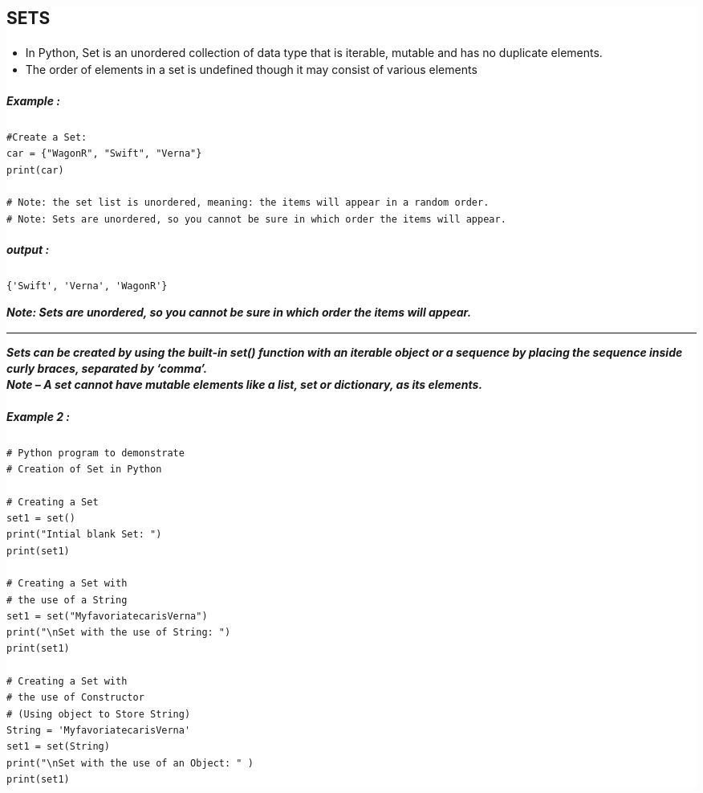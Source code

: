 ## SETS
 - In Python, Set is an unordered collection of data type that is iterable, mutable and has no duplicate elements.  
 - The order of elements in a set is undefined though it may consist of various elements
##### Example :
    #Create a Set:
    car = {"WagonR", "Swift", "Verna"}
    print(car)

    # Note: the set list is unordered, meaning: the items will appear in a random order.
    # Note: Sets are unordered, so you cannot be sure in which order the items will appear.
##### output :
    {'Swift', 'Verna', 'WagonR'}
***Note: Sets are unordered, so you cannot be sure in which order the items will appear.***

---
***Sets can be created by using the built-in set() function with an iterable object or a sequence by placing the sequence inside curly braces, separated by ‘comma’.***<br>
***Note – A set cannot have mutable elements like a list, set or dictionary, as its elements.***
##### Example 2 :
     
    # Python program to demonstrate  
    # Creation of Set in Python 
  
    # Creating a Set 
    set1 = set() 
    print("Intial blank Set: ") 
    print(set1) 
  
    # Creating a Set with  
    # the use of a String 
    set1 = set("MyfavoriatecarisVerna") 
    print("\nSet with the use of String: ") 
    print(set1) 
  
    # Creating a Set with 
    # the use of Constructor 
    # (Using object to Store String) 
    String = 'MyfavoriatecarisVerna'
    set1 = set(String) 
    print("\nSet with the use of an Object: " ) 
    print(set1) 
  